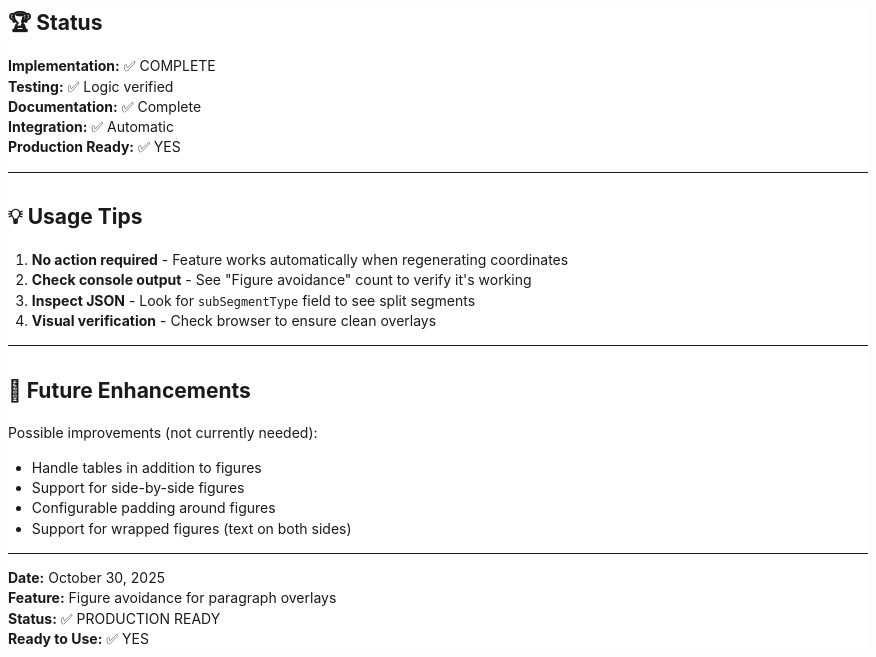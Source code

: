 ## 🏆 Status

**Implementation:** ✅ COMPLETE  
**Testing:** ✅ Logic verified  
**Documentation:** ✅ Complete  
**Integration:** ✅ Automatic  
**Production Ready:** ✅ YES  

---

## 💡 Usage Tips

1. **No action required** - Feature works automatically when regenerating coordinates
2. **Check console output** - See "Figure avoidance" count to verify it's working
3. **Inspect JSON** - Look for `subSegmentType` field to see split segments
4. **Visual verification** - Check browser to ensure clean overlays

---

## 🔮 Future Enhancements

Possible improvements (not currently needed):
- Handle tables in addition to figures
- Support for side-by-side figures
- Configurable padding around figures
- Support for wrapped figures (text on both sides)

---

**Date:** October 30, 2025  
**Feature:** Figure avoidance for paragraph overlays  
**Status:** ✅ PRODUCTION READY  
**Ready to Use:** ✅ YES

